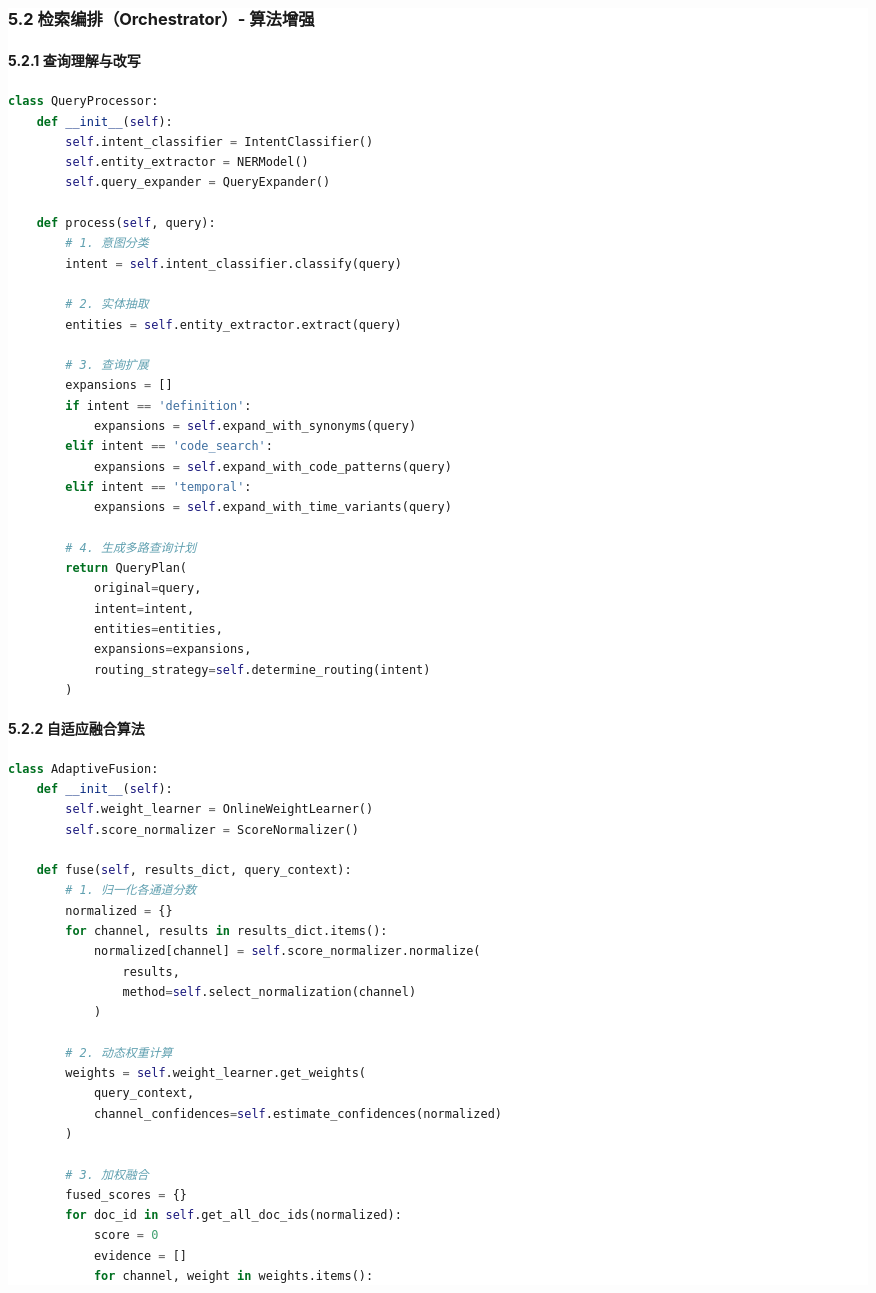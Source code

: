### 5.2 检索编排（Orchestrator）- 算法增强

#### 5.2.1 查询理解与改写
```python
class QueryProcessor:
    def __init__(self):
        self.intent_classifier = IntentClassifier()
        self.entity_extractor = NERModel()
        self.query_expander = QueryExpander()
    
    def process(self, query):
        # 1. 意图分类
        intent = self.intent_classifier.classify(query)
        
        # 2. 实体抽取
        entities = self.entity_extractor.extract(query)
        
        # 3. 查询扩展
        expansions = []
        if intent == 'definition':
            expansions = self.expand_with_synonyms(query)
        elif intent == 'code_search':
            expansions = self.expand_with_code_patterns(query)
        elif intent == 'temporal':
            expansions = self.expand_with_time_variants(query)
        
        # 4. 生成多路查询计划
        return QueryPlan(
            original=query,
            intent=intent,
            entities=entities,
            expansions=expansions,
            routing_strategy=self.determine_routing(intent)
        )
```

#### 5.2.2 自适应融合算法
```python
class AdaptiveFusion:
    def __init__(self):
        self.weight_learner = OnlineWeightLearner()
        self.score_normalizer = ScoreNormalizer()
    
    def fuse(self, results_dict, query_context):
        # 1. 归一化各通道分数
        normalized = {}
        for channel, results in results_dict.items():
            normalized[channel] = self.score_normalizer.normalize(
                results, 
                method=self.select_normalization(channel)
            )
        
        # 2. 动态权重计算
        weights = self.weight_learner.get_weights(
            query_context,
            channel_confidences=self.estimate_confidences(normalized)
        )
        
        # 3. 加权融合
        fused_scores = {}
        for doc_id in self.get_all_doc_ids(normalized):
            score = 0
            evidence = []
            for channel, weight in weights.items():
```